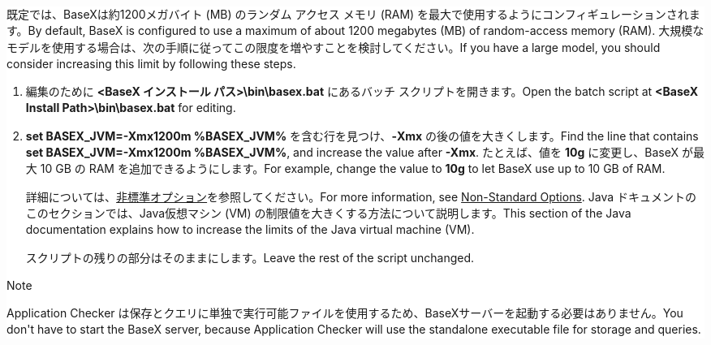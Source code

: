 <span data-ttu-id="50d37-140">既定では、BaseXは約1200メガバイト (MB) のランダム アクセス メモリ (RAM) を最大で使用するようにコンフィギュレーションされます。</span><span class="sxs-lookup"><span data-stu-id="50d37-140">By default, BaseX is configured to use a maximum of about 1200 megabytes (MB) of random-access memory (RAM).</span></span> <span data-ttu-id="50d37-141">大規模なモデルを使用する場合は、次の手順に従ってこの限度を増やすことを検討してください。</span><span class="sxs-lookup"><span data-stu-id="50d37-141">If you have a large model, you should consider increasing this limit by following these steps.</span></span>

1. <span data-ttu-id="50d37-142">編集のために **\<BaseX インストール パス\>\\bin\\basex.bat** にあるバッチ スクリプトを開きます。</span><span class="sxs-lookup"><span data-stu-id="50d37-142">Open the batch script at **\<BaseX Install Path\>\\bin\\basex.bat** for editing.</span></span>
2. <span data-ttu-id="50d37-143">**set BASEX\_JVM=-Xmx1200m %BASEX\_JVM%** を含む行を見つけ、**-Xmx** の後の値を大きくします。</span><span class="sxs-lookup"><span data-stu-id="50d37-143">Find the line that contains **set BASEX\_JVM=-Xmx1200m %BASEX\_JVM%**, and increase the value after **-Xmx**.</span></span> <span data-ttu-id="50d37-144">たとえば、値を **10g** に変更し、BaseX が最大 10 GB の RAM を追加できるようにします。</span><span class="sxs-lookup"><span data-stu-id="50d37-144">For example, change the value to **10g** to let BaseX use up to 10 GB of RAM.</span></span>

    <span data-ttu-id="50d37-145">詳細については、[非標準オプション](https://docs.oracle.com/javase/8/docs/technotes/tools/windows/java.html#BABHDABI)を参照してください。</span><span class="sxs-lookup"><span data-stu-id="50d37-145">For more information, see [Non-Standard Options](https://docs.oracle.com/javase/8/docs/technotes/tools/windows/java.html#BABHDABI).</span></span> <span data-ttu-id="50d37-146">Java ドキュメントのこのセクションでは、Java仮想マシン (VM) の制限値を大きくする方法について説明します。</span><span class="sxs-lookup"><span data-stu-id="50d37-146">This section of the Java documentation explains how to increase the limits of the Java virtual machine (VM).</span></span>

    <span data-ttu-id="50d37-147">スクリプトの残りの部分はそのままにします。</span><span class="sxs-lookup"><span data-stu-id="50d37-147">Leave the rest of the script unchanged.</span></span>

> [!NOTE]
> <span data-ttu-id="50d37-148">Application Checker は保存とクエリに単独で実行可能ファイルを使用するため、BaseXサーバーを起動する必要はありません。</span><span class="sxs-lookup"><span data-stu-id="50d37-148">You don't have to start the BaseX server, because Application Checker will use the standalone executable file for storage and queries.</span></span>
